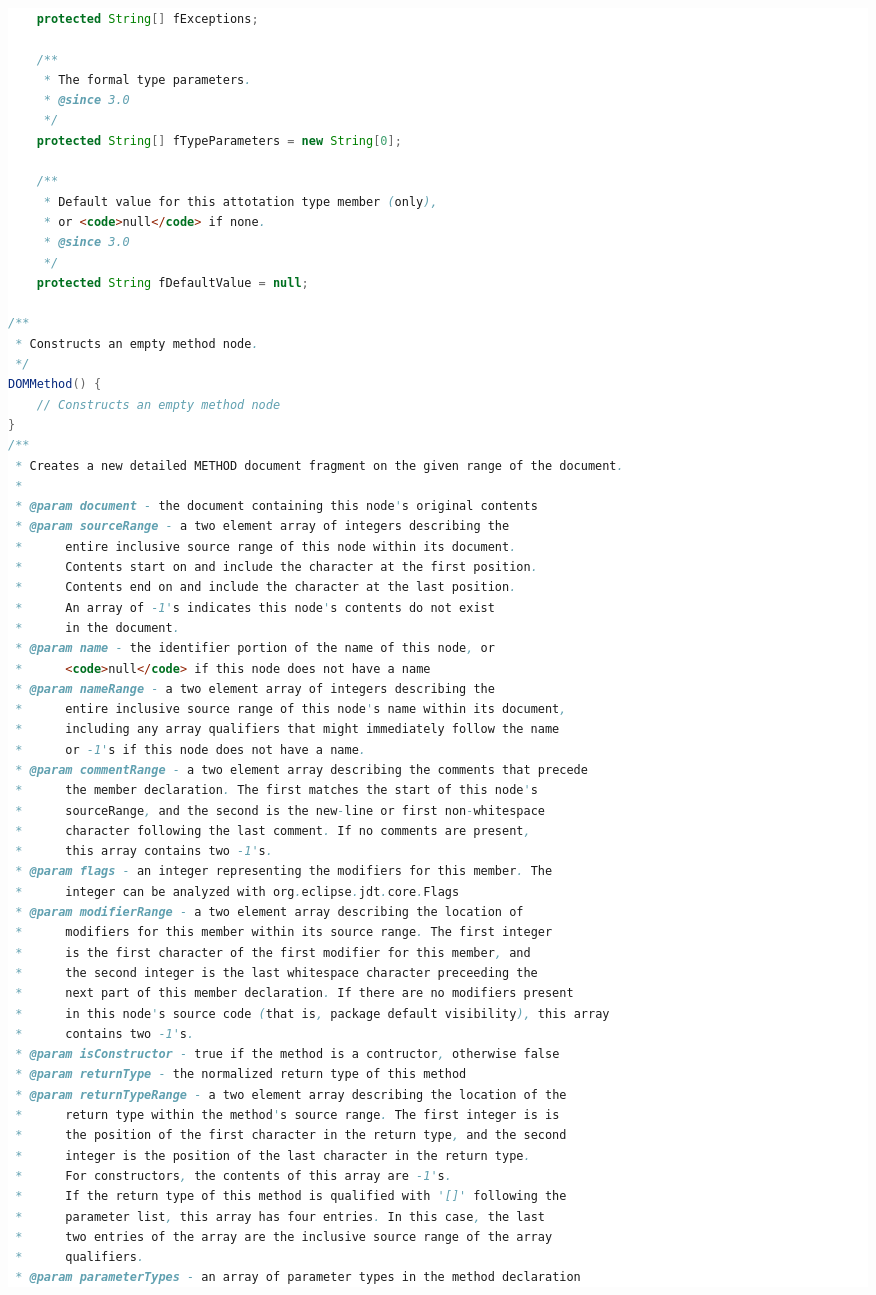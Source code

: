 ```java
	protected String[] fExceptions;

	/**
	 * The formal type parameters.
	 * @since 3.0
	 */
	protected String[] fTypeParameters = new String[0];

	/**
	 * Default value for this attotation type member (only),
	 * or <code>null</code> if none.
	 * @since 3.0
	 */
	protected String fDefaultValue = null;
	
/**
 * Constructs an empty method node.
 */
DOMMethod() {
	// Constructs an empty method node
}
/**
 * Creates a new detailed METHOD document fragment on the given range of the document.
 *
 * @param document - the document containing this node's original contents
 * @param sourceRange - a two element array of integers describing the
 *		entire inclusive source range of this node within its document.
 * 		Contents start on and include the character at the first position.
 *		Contents end on and include the character at the last position.
 *		An array of -1's indicates this node's contents do not exist
 *		in the document.
 * @param name - the identifier portion of the name of this node, or
 *		<code>null</code> if this node does not have a name
 * @param nameRange - a two element array of integers describing the
 *		entire inclusive source range of this node's name within its document,
 *		including any array qualifiers that might immediately follow the name
 *		or -1's if this node does not have a name.
 * @param commentRange - a two element array describing the comments that precede
 *		the member declaration. The first matches the start of this node's
 *		sourceRange, and the second is the new-line or first non-whitespace
 *		character following the last comment. If no comments are present,
 *		this array contains two -1's.
 * @param flags - an integer representing the modifiers for this member. The
 *		integer can be analyzed with org.eclipse.jdt.core.Flags
 * @param modifierRange - a two element array describing the location of
 *		modifiers for this member within its source range. The first integer
 *		is the first character of the first modifier for this member, and
 *		the second integer is the last whitespace character preceeding the
 *		next part of this member declaration. If there are no modifiers present
 *		in this node's source code (that is, package default visibility), this array
 *		contains two -1's.
 * @param isConstructor - true if the method is a contructor, otherwise false
 * @param returnType - the normalized return type of this method
 * @param returnTypeRange - a two element array describing the location of the
 *		return type within the method's source range. The first integer is is
 *		the position of the first character in the return type, and the second
 *		integer is the position of the last character in the return type.
 *		For constructors, the contents of this array are -1's.
 * 		If the return type of this method is qualified with '[]' following the
 *		parameter list, this array has four entries. In this case, the last
 *		two entries of the array are the inclusive source range of the array
 *		qualifiers.
 * @param parameterTypes - an array of parameter types in the method declaration
```